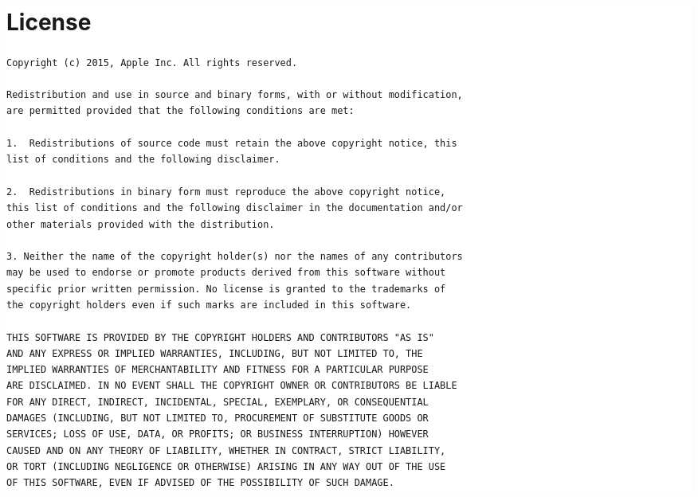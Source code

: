 

License<a name="license"></a>
=======

```
Copyright (c) 2015, Apple Inc. All rights reserved.
 
Redistribution and use in source and binary forms, with or without modification,
are permitted provided that the following conditions are met:
 
1.  Redistributions of source code must retain the above copyright notice, this
list of conditions and the following disclaimer.
 
2.  Redistributions in binary form must reproduce the above copyright notice,
this list of conditions and the following disclaimer in the documentation and/or
other materials provided with the distribution.
 
3. Neither the name of the copyright holder(s) nor the names of any contributors
may be used to endorse or promote products derived from this software without
specific prior written permission. No license is granted to the trademarks of
the copyright holders even if such marks are included in this software.
 
THIS SOFTWARE IS PROVIDED BY THE COPYRIGHT HOLDERS AND CONTRIBUTORS "AS IS"
AND ANY EXPRESS OR IMPLIED WARRANTIES, INCLUDING, BUT NOT LIMITED TO, THE
IMPLIED WARRANTIES OF MERCHANTABILITY AND FITNESS FOR A PARTICULAR PURPOSE
ARE DISCLAIMED. IN NO EVENT SHALL THE COPYRIGHT OWNER OR CONTRIBUTORS BE LIABLE
FOR ANY DIRECT, INDIRECT, INCIDENTAL, SPECIAL, EXEMPLARY, OR CONSEQUENTIAL
DAMAGES (INCLUDING, BUT NOT LIMITED TO, PROCUREMENT OF SUBSTITUTE GOODS OR
SERVICES; LOSS OF USE, DATA, OR PROFITS; OR BUSINESS INTERRUPTION) HOWEVER
CAUSED AND ON ANY THEORY OF LIABILITY, WHETHER IN CONTRACT, STRICT LIABILITY,
OR TORT (INCLUDING NEGLIGENCE OR OTHERWISE) ARISING IN ANY WAY OUT OF THE USE
OF THIS SOFTWARE, EVEN IF ADVISED OF THE POSSIBILITY OF SUCH DAMAGE.
```